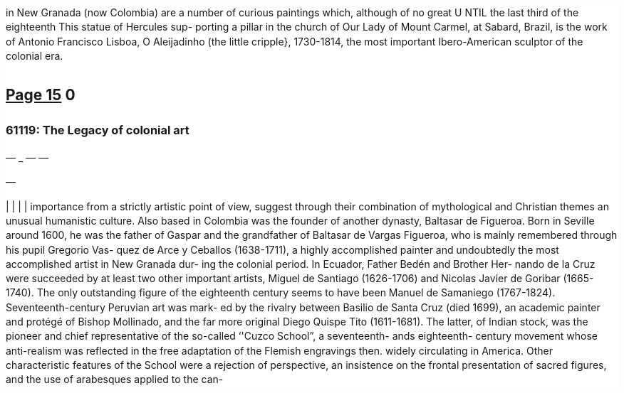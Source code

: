 in New Granada (now Colombia) are a number 
of curious paintings which, although of no great 
U NTIL the last third of the eighteenth 
This statue of Hercules sup- 
porting a pillar in the church of 
Our Lady of Mount Carmel, at 
Sabard, Brazil, is the work of 
Antonio Francisco Lisboa, O 
Aleijadinho (the little cripple}, 
1730-1814, the most important 
Ibero-American sculptor of the 
colonial era.

## [Page 15](074684engo.pdf#page=15) 0

### 61119: The Legacy of colonial art

—
_
—
—
 
—
 
| 
| 
| | 
importance from a strictly artistic point of view, 
suggest through their combination of 
mythological and Christian themes an unusual 
humanistic culture. Also based in Colombia 
was the founder of another dynasty, Baltasar 
de Figueroa. Born in Seville around 1600, he 
was the father of Gaspar and the grandfather of 
Baltasar de Vargas Figueroa, who is mainly 
remembered through his pupil Gregorio Vas- 
quez de Arce y Ceballos (1638-1711), a highly 
accomplished painter and undoubtedly the 
most accomplished artist in New Granada dur- 
ing the colonial period. 
In Ecuador, Father Bedén and Brother Her- 
nando de la Cruz were succeeded by at least 
two other important artists, Miguel de Santiago 
(1626-1706) and Nicolas Javier de Goribar 
(1665-1740). The only outstanding figure of the 
eighteenth century seems to have been 
Manuel de Samaniego (1767-1824). 
Seventeenth-century Peruvian art was mark- 
ed by the rivalry between Basilio de Santa Cruz 
(died 1699), an academic painter and protégé 
of Bishop Mollinado, and the far more original 
Diego Quispe Tito (1611-1681). The latter, of 
Indian stock, was the pioneer and chief 
representative of the so-called ‘'Cuzco 
School”, a seventeenth- ands eighteenth- 
century movement whose anti-realism was 
reflected in the free adaptation of the Flemish 
engravings then. widely circulating in America. 
Other characteristic features of the School 
were a rejection of perspective, an insistence 
on the frontal presentation of sacred figures, 
and the use of arabesques applied to the can- 